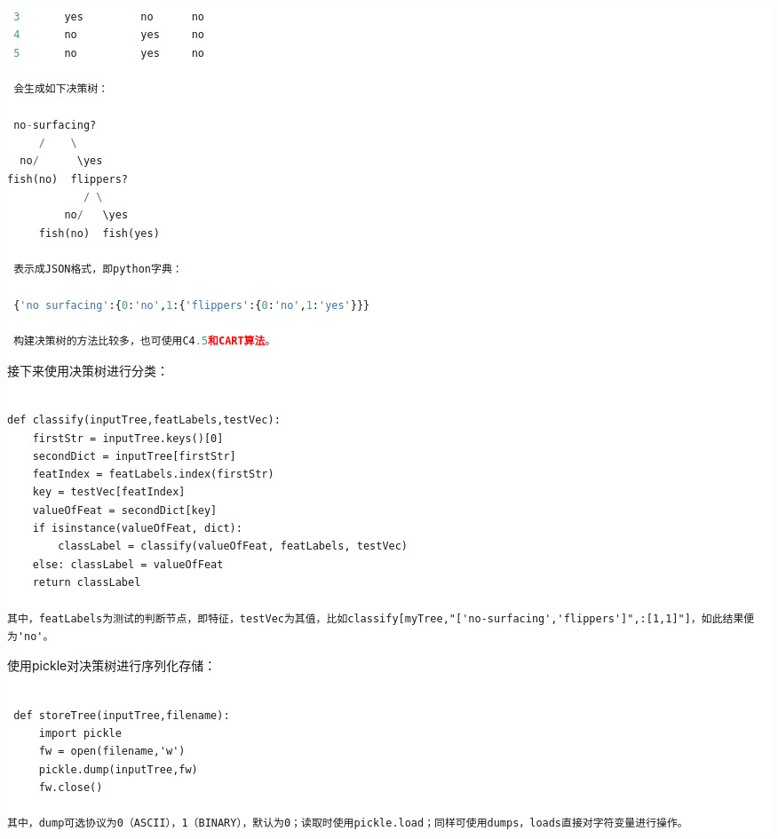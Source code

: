 ```python
 3       yes         no      no
 4       no          yes     no
 5       no          yes     no

 会生成如下决策树：

 no-surfacing?
     /    \
  no/      \yes
fish(no)  flippers?
            / \
         no/   \yes
     fish(no)  fish(yes)

 表示成JSON格式，即python字典：

 {'no surfacing':{0:'no',1:{'flippers':{0:'no',1:'yes'}}}

 构建决策树的方法比较多，也可使用C4.5和CART算法。

```

接下来使用决策树进行分类：

```{code}

def classify(inputTree,featLabels,testVec):
    firstStr = inputTree.keys()[0]
    secondDict = inputTree[firstStr]
    featIndex = featLabels.index(firstStr)
    key = testVec[featIndex]
    valueOfFeat = secondDict[key]
    if isinstance(valueOfFeat, dict):
        classLabel = classify(valueOfFeat, featLabels, testVec)
    else: classLabel = valueOfFeat
    return classLabel

其中，featLabels为测试的判断节点，即特征，testVec为其值，比如classify[myTree,"['no-surfacing','flippers']",:[1,1]"]，如此结果便为'no'。

```

使用pickle对决策树进行序列化存储：

```{code}

 def storeTree(inputTree,filename):
     import pickle
     fw = open(filename,'w')
     pickle.dump(inputTree,fw)
     fw.close()

其中，dump可选协议为0（ASCII），1（BINARY），默认为0；读取时使用pickle.load；同样可使用dumps，loads直接对字符变量进行操作。

```
